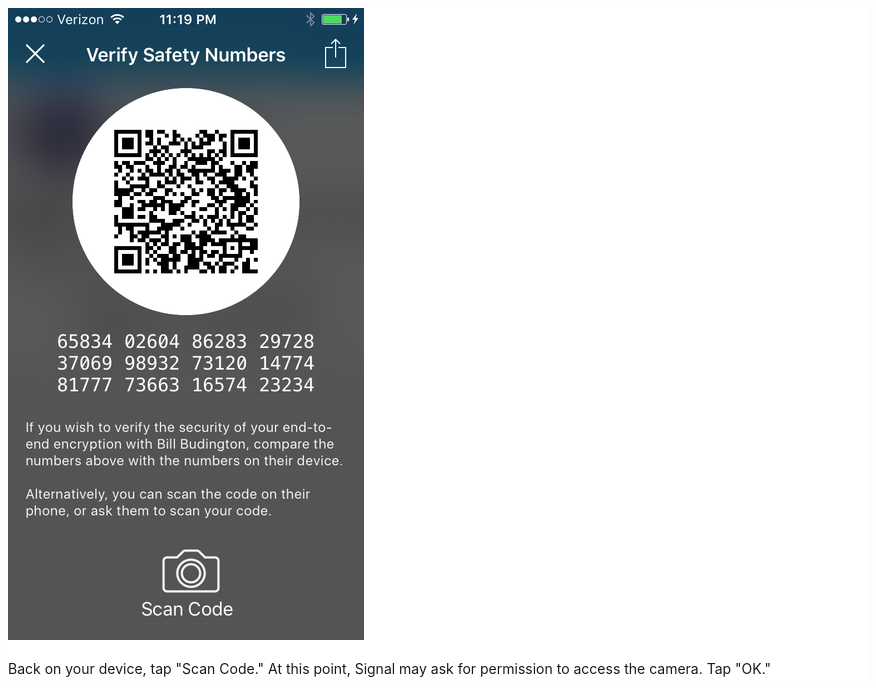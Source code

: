 ![](tool_signalios_resized016.png)

Back on your device, tap "Scan Code." At this point, Signal may ask for permission to access the camera. Tap "OK."
